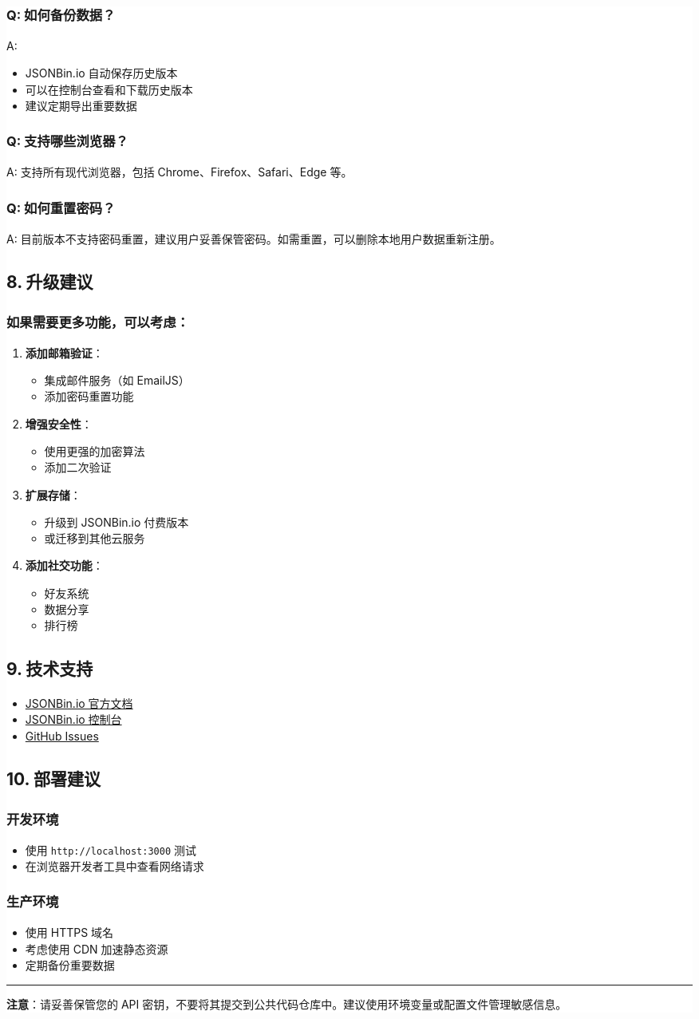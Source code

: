 ### Q: 如何备份数据？
A: 
- JSONBin.io 自动保存历史版本
- 可以在控制台查看和下载历史版本
- 建议定期导出重要数据

### Q: 支持哪些浏览器？
A: 支持所有现代浏览器，包括 Chrome、Firefox、Safari、Edge 等。

### Q: 如何重置密码？
A: 目前版本不支持密码重置，建议用户妥善保管密码。如需重置，可以删除本地用户数据重新注册。

## 8. 升级建议

### 如果需要更多功能，可以考虑：

1. **添加邮箱验证**：
   - 集成邮件服务（如 EmailJS）
   - 添加密码重置功能

2. **增强安全性**：
   - 使用更强的加密算法
   - 添加二次验证

3. **扩展存储**：
   - 升级到 JSONBin.io 付费版本
   - 或迁移到其他云服务

4. **添加社交功能**：
   - 好友系统
   - 数据分享
   - 排行榜

## 9. 技术支持

- [JSONBin.io 官方文档](https://jsonbin.io/docs)
- [JSONBin.io 控制台](https://jsonbin.io/app)
- [GitHub Issues](https://github.com/jsonbin-io/jsonbin/issues)

## 10. 部署建议

### 开发环境
- 使用 `http://localhost:3000` 测试
- 在浏览器开发者工具中查看网络请求

### 生产环境
- 使用 HTTPS 域名
- 考虑使用 CDN 加速静态资源
- 定期备份重要数据

---

**注意**：请妥善保管您的 API 密钥，不要将其提交到公共代码仓库中。建议使用环境变量或配置文件管理敏感信息。
